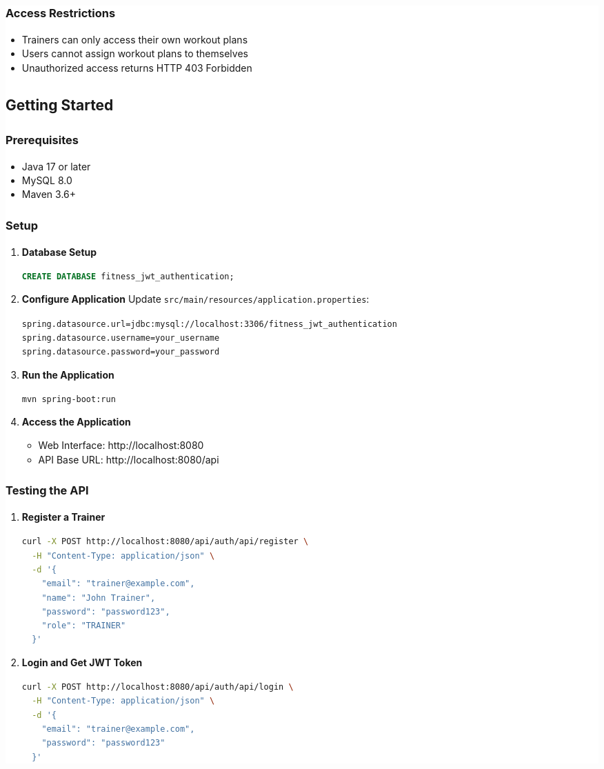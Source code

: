 ### Access Restrictions
- Trainers can only access their own workout plans
- Users cannot assign workout plans to themselves
- Unauthorized access returns HTTP 403 Forbidden

## Getting Started

### Prerequisites
- Java 17 or later
- MySQL 8.0
- Maven 3.6+

### Setup

1. **Database Setup**
   ```sql
   CREATE DATABASE fitness_jwt_authentication;
   ```

2. **Configure Application**
   Update `src/main/resources/application.properties`:
   ```properties
   spring.datasource.url=jdbc:mysql://localhost:3306/fitness_jwt_authentication
   spring.datasource.username=your_username
   spring.datasource.password=your_password
   ```

3. **Run the Application**
   ```bash
   mvn spring-boot:run
   ```

4. **Access the Application**
   - Web Interface: http://localhost:8080
   - API Base URL: http://localhost:8080/api

### Testing the API

1. **Register a Trainer**
   ```bash
   curl -X POST http://localhost:8080/api/auth/api/register \
     -H "Content-Type: application/json" \
     -d '{
       "email": "trainer@example.com",
       "name": "John Trainer",
       "password": "password123",
       "role": "TRAINER"
     }'
   ```

2. **Login and Get JWT Token**
   ```bash
   curl -X POST http://localhost:8080/api/auth/api/login \
     -H "Content-Type: application/json" \
     -d '{
       "email": "trainer@example.com",
       "password": "password123"
     }'
   ```
